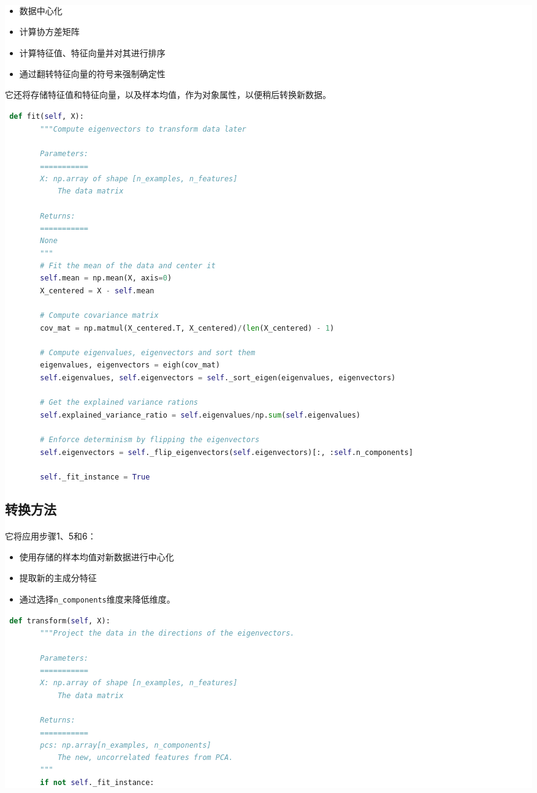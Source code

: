 +   数据中心化

+   计算协方差矩阵

+   计算特征值、特征向量并对其进行排序

+   通过翻转特征向量的符号来强制确定性

它还将存储特征值和特征向量，以及样本均值，作为对象属性，以便稍后转换新数据。

```py
 def fit(self, X):
        """Compute eigenvectors to transform data later

        Parameters:
        ===========
        X: np.array of shape [n_examples, n_features]
            The data matrix

        Returns:
        ===========
        None
        """
        # Fit the mean of the data and center it
        self.mean = np.mean(X, axis=0)
        X_centered = X - self.mean

        # Compute covariance matrix
        cov_mat = np.matmul(X_centered.T, X_centered)/(len(X_centered) - 1)

        # Compute eigenvalues, eigenvectors and sort them
        eigenvalues, eigenvectors = eigh(cov_mat)
        self.eigenvalues, self.eigenvectors = self._sort_eigen(eigenvalues, eigenvectors)

        # Get the explained variance rations
        self.explained_variance_ratio = self.eigenvalues/np.sum(self.eigenvalues)

        # Enforce determinism by flipping the eigenvectors
        self.eigenvectors = self._flip_eigenvectors(self.eigenvectors)[:, :self.n_components]

        self._fit_instance = True
```

## 转换方法

它将应用步骤1、5和6：

+   使用存储的样本均值对新数据进行中心化

+   提取新的主成分特征

+   通过选择`n_components`维度来降低维度。

```py
 def transform(self, X):
        """Project the data in the directions of the eigenvectors.

        Parameters:
        ===========
        X: np.array of shape [n_examples, n_features]
            The data matrix

        Returns:
        ===========
        pcs: np.array[n_examples, n_components]
            The new, uncorrelated features from PCA.
        """
        if not self._fit_instance:
```